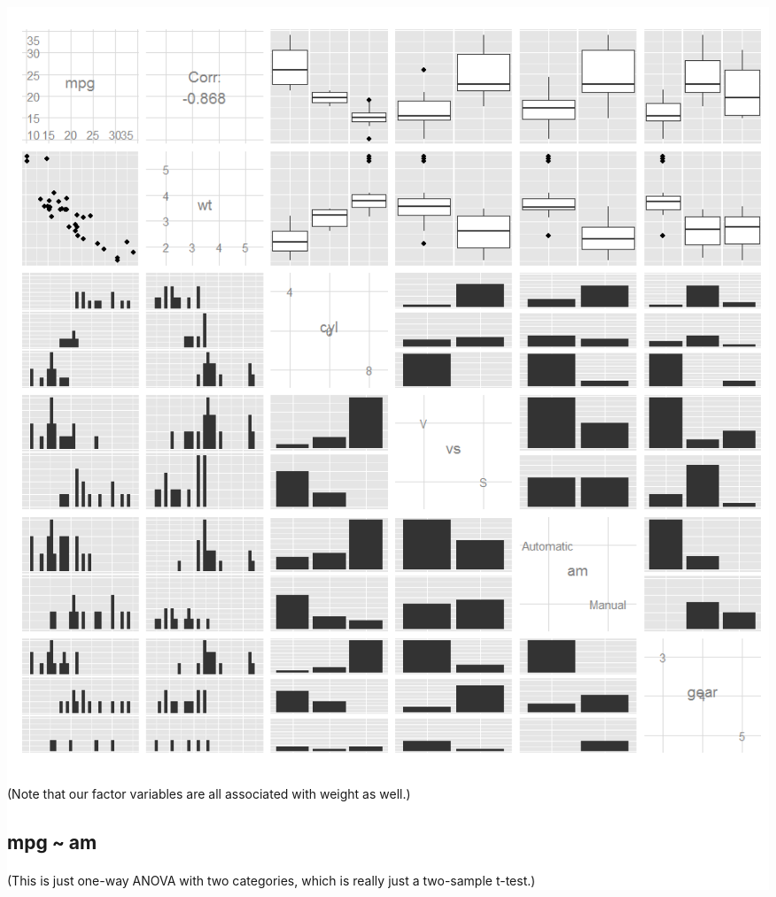 ![plot of chunk unnamed-chunk-5](./regmods-006_project_scratch_files/figure-html/unnamed-chunk-52.png) 

(Note that our factor variables are all associated with weight as well.)



## mpg ~ am

(This is just one-way ANOVA with two categories, which is really just a two-sample t-test.)
